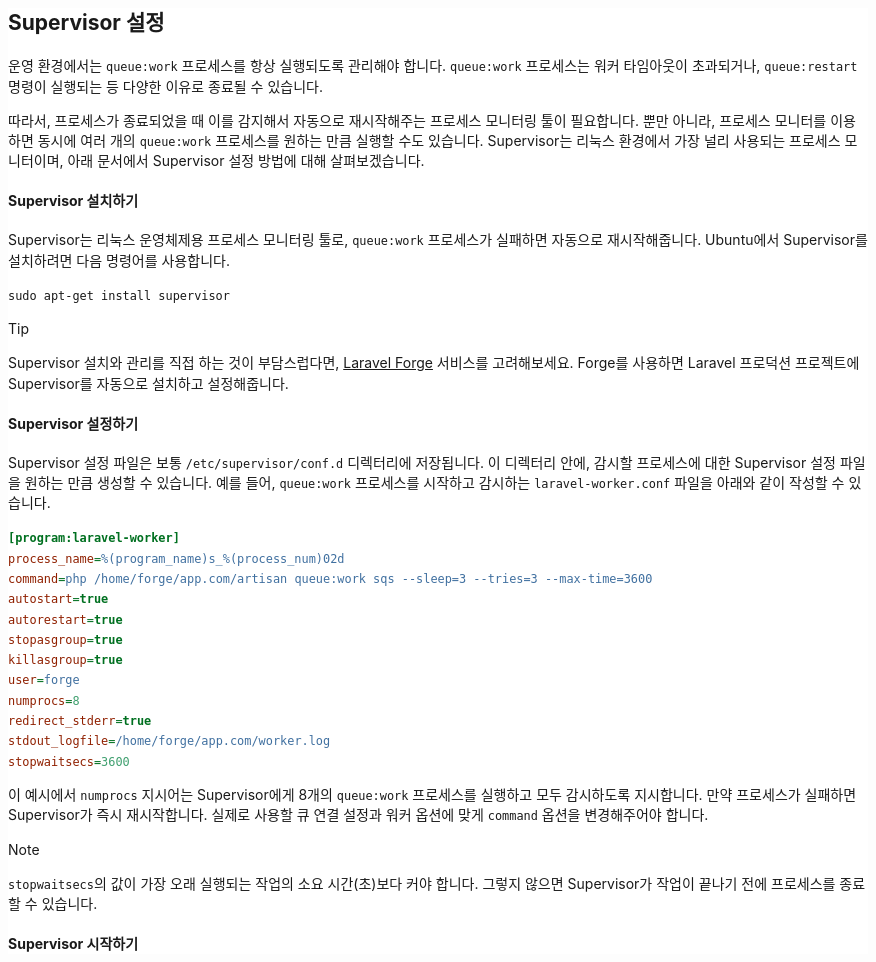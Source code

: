 <a name="supervisor-configuration"></a>
## Supervisor 설정

운영 환경에서는 `queue:work` 프로세스를 항상 실행되도록 관리해야 합니다. `queue:work` 프로세스는 워커 타임아웃이 초과되거나, `queue:restart` 명령이 실행되는 등 다양한 이유로 종료될 수 있습니다.

따라서, 프로세스가 종료되었을 때 이를 감지해서 자동으로 재시작해주는 프로세스 모니터링 툴이 필요합니다. 뿐만 아니라, 프로세스 모니터를 이용하면 동시에 여러 개의 `queue:work` 프로세스를 원하는 만큼 실행할 수도 있습니다. Supervisor는 리눅스 환경에서 가장 널리 사용되는 프로세스 모니터이며, 아래 문서에서 Supervisor 설정 방법에 대해 살펴보겠습니다.

<a name="installing-supervisor"></a>

#### Supervisor 설치하기

Supervisor는 리눅스 운영체제용 프로세스 모니터링 툴로, `queue:work` 프로세스가 실패하면 자동으로 재시작해줍니다. Ubuntu에서 Supervisor를 설치하려면 다음 명령어를 사용합니다.

```
sudo apt-get install supervisor
```

> [!TIP]
> Supervisor 설치와 관리를 직접 하는 것이 부담스럽다면, [Laravel Forge](https://forge.laravel.com) 서비스를 고려해보세요. Forge를 사용하면 Laravel 프로덕션 프로젝트에 Supervisor를 자동으로 설치하고 설정해줍니다.

<a name="configuring-supervisor"></a>
#### Supervisor 설정하기

Supervisor 설정 파일은 보통 `/etc/supervisor/conf.d` 디렉터리에 저장됩니다. 이 디렉터리 안에, 감시할 프로세스에 대한 Supervisor 설정 파일을 원하는 만큼 생성할 수 있습니다. 예를 들어, `queue:work` 프로세스를 시작하고 감시하는 `laravel-worker.conf` 파일을 아래와 같이 작성할 수 있습니다.

```ini
[program:laravel-worker]
process_name=%(program_name)s_%(process_num)02d
command=php /home/forge/app.com/artisan queue:work sqs --sleep=3 --tries=3 --max-time=3600
autostart=true
autorestart=true
stopasgroup=true
killasgroup=true
user=forge
numprocs=8
redirect_stderr=true
stdout_logfile=/home/forge/app.com/worker.log
stopwaitsecs=3600
```

이 예시에서 `numprocs` 지시어는 Supervisor에게 8개의 `queue:work` 프로세스를 실행하고 모두 감시하도록 지시합니다. 만약 프로세스가 실패하면 Supervisor가 즉시 재시작합니다. 실제로 사용할 큐 연결 설정과 워커 옵션에 맞게 `command` 옵션을 변경해주어야 합니다.

> [!NOTE]
> `stopwaitsecs`의 값이 가장 오래 실행되는 작업의 소요 시간(초)보다 커야 합니다. 그렇지 않으면 Supervisor가 작업이 끝나기 전에 프로세스를 종료할 수 있습니다.

<a name="starting-supervisor"></a>
#### Supervisor 시작하기
